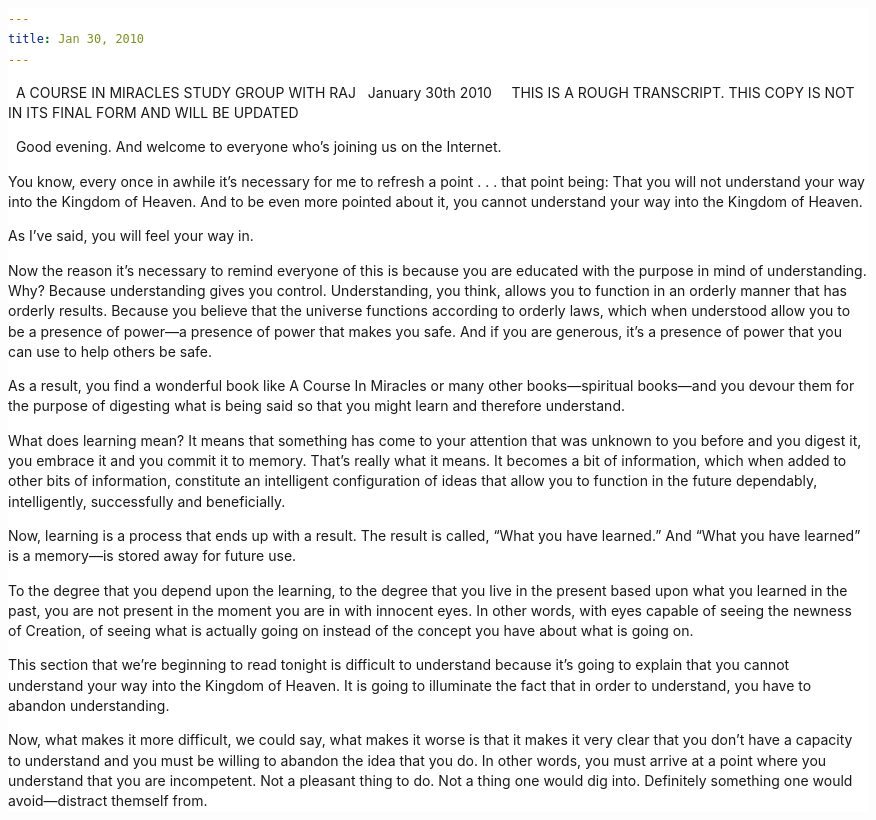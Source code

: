 ```yaml
---
title: Jan 30, 2010
---
```


 
A COURSE IN MIRACLES STUDY GROUP
WITH RAJ
 
January 30th 2010
 
 
THIS IS A ROUGH TRANSCRIPT.
THIS COPY IS NOT IN ITS FINAL FORM
AND WILL BE UPDATED

 
Good evening.  And welcome to everyone who’s joining us on the Internet.

You know, every once in awhile it’s necessary for me to refresh a point . . . that point being:  That you will not understand your way into the Kingdom of Heaven.  And to be even more pointed about it, you cannot understand your way into the Kingdom of Heaven.  

As I’ve said, you will feel your way in.

Now the reason it’s necessary to remind everyone of this is because you are educated with the purpose in mind of understanding.  Why?  Because understanding gives you control.  Understanding, you think, allows you to function in an orderly manner that has orderly results.  Because you believe that the universe functions according to orderly laws, which when understood allow you to be a presence of power—a presence of power that makes you safe.  And if you are generous, it’s a presence of power that you can use to help others be safe.

As a result, you find a wonderful book like A Course In Miracles or many other books—spiritual books—and you devour them for the purpose of digesting what is being said so that you might learn and therefore understand.

What does learning mean?  It means that something has come to your attention that was unknown to you before and you digest it, you embrace it and you commit it to memory.  That’s really what it means.  It becomes a bit of information, which when added to other bits of information, constitute an intelligent configuration of ideas that allow you to function in the future dependably, intelligently, successfully and beneficially.  

Now, learning is a process that ends up with a result.  The result is called, “What you have learned.”  And “What you have learned” is a memory—is  stored away for future use.  

To the degree that you depend upon the learning, to the degree that you live in the present based upon what you learned in the past, you are not present in the moment you are in with innocent eyes.  In other words, with eyes capable of seeing the newness of Creation, of seeing what is actually going on instead of the concept you have about what is going on.

This section that we’re beginning to read tonight is difficult to understand because it’s going to explain that you cannot understand your way into the Kingdom of Heaven.  It is going to illuminate the fact that in order to understand, you have to abandon understanding.

Now, what makes it more difficult, we could say, what makes it worse is  that it makes it very clear that you don’t have a capacity to understand and you must be willing to abandon the idea that you do.  In other words, you must arrive at a point where you understand that you are incompetent.  Not a pleasant thing to do.  Not a thing one would dig into.  Definitely something one would avoid—distract themself from.

